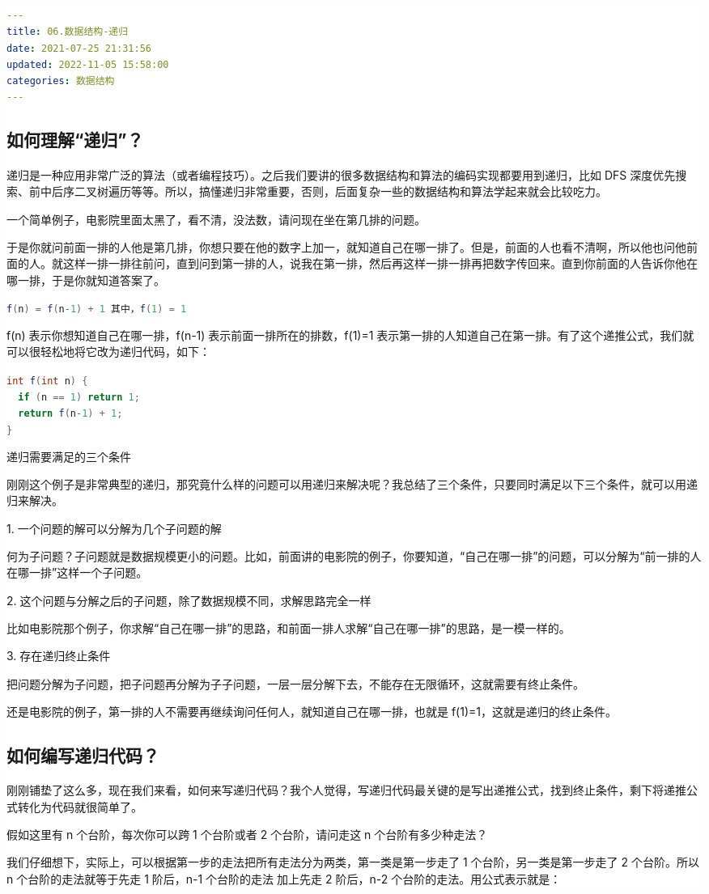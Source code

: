 ```yaml
---
title: 06.数据结构-递归
date: 2021-07-25 21:31:56
updated: 2022-11-05 15:58:00
categories: 数据结构
---
```


## 如何理解“递归”？

递归是一种应用非常广泛的算法（或者编程技巧）。之后我们要讲的很多数据结构和算法的编码实现都要用到递归，比如 DFS 深度优先搜索、前中后序二叉树遍历等等。所以，搞懂递归非常重要，否则，后面复杂一些的数据结构和算法学起来就会比较吃力。

一个简单例子，电影院里面太黑了，看不清，没法数，请问现在坐在第几排的问题。

于是你就问前面一排的人他是第几排，你想只要在他的数字上加一，就知道自己在哪一排了。但是，前面的人也看不清啊，所以他也问他前面的人。就这样一排一排往前问，直到问到第一排的人，说我在第一排，然后再这样一排一排再把数字传回来。直到你前面的人告诉你他在哪一排，于是你就知道答案了。

```java
f(n) = f(n-1) + 1 其中，f(1) = 1
```

f(n) 表示你想知道自己在哪一排，f(n-1) 表示前面一排所在的排数，f(1)=1 表示第一排的人知道自己在第一排。有了这个递推公式，我们就可以很轻松地将它改为递归代码，如下：



```java
int f(int n) {
  if (n == 1) return 1;
  return f(n-1) + 1;
}
```

递归需要满足的三个条件

刚刚这个例子是非常典型的递归，那究竟什么样的问题可以用递归来解决呢？我总结了三个条件，只要同时满足以下三个条件，就可以用递归来解决。

1\. 一个问题的解可以分解为几个子问题的解

何为子问题？子问题就是数据规模更小的问题。比如，前面讲的电影院的例子，你要知道，“自己在哪一排”的问题，可以分解为“前一排的人在哪一排”这样一个子问题。

2\. 这个问题与分解之后的子问题，除了数据规模不同，求解思路完全一样

比如电影院那个例子，你求解“自己在哪一排”的思路，和前面一排人求解“自己在哪一排”的思路，是一模一样的。

3\. 存在递归终止条件

把问题分解为子问题，把子问题再分解为子子问题，一层一层分解下去，不能存在无限循环，这就需要有终止条件。

还是电影院的例子，第一排的人不需要再继续询问任何人，就知道自己在哪一排，也就是 f(1)=1，这就是递归的终止条件。

## 如何编写递归代码？

刚刚铺垫了这么多，现在我们来看，如何来写递归代码？我个人觉得，写递归代码最关键的是写出递推公式，找到终止条件，剩下将递推公式转化为代码就很简单了。

假如这里有 n 个台阶，每次你可以跨 1 个台阶或者 2 个台阶，请问走这 n 个台阶有多少种走法？

我们仔细想下，实际上，可以根据第一步的走法把所有走法分为两类，第一类是第一步走了 1 个台阶，另一类是第一步走了 2 个台阶。所以 n 个台阶的走法就等于先走 1 阶后，n-1 个台阶的走法 加上先走 2 阶后，n-2 个台阶的走法。用公式表示就是：
